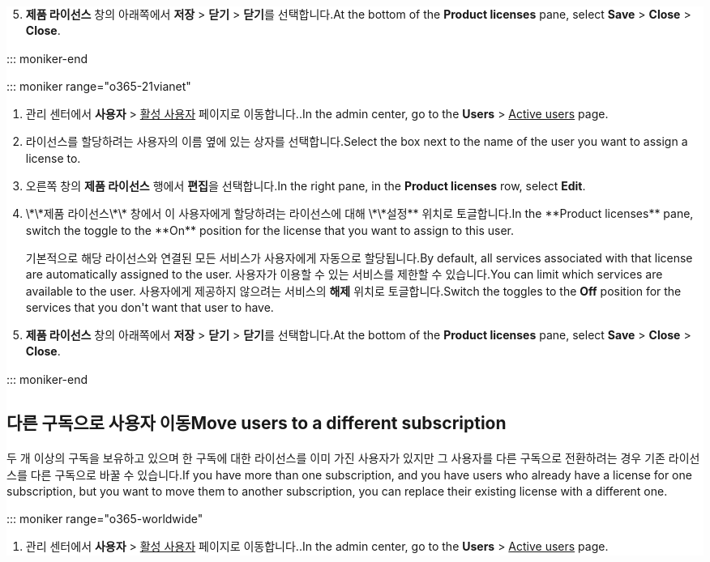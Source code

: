 5. <span data-ttu-id="b7270-163">**제품 라이선스** 창의 아래쪽에서 **저장** \> **닫기** \> **닫기**를 선택합니다.</span><span class="sxs-lookup"><span data-stu-id="b7270-163">At the bottom of the **Product licenses** pane, select **Save** \> **Close** \> **Close**.</span></span>

::: moniker-end

::: moniker range="o365-21vianet"

1. <span data-ttu-id="b7270-164">관리 센터에서 **사용자** \> <a href="https://go.microsoft.com/fwlink/p/?linkid=850628" target="_blank">활성 사용자</a> 페이지로 이동합니다..</span><span class="sxs-lookup"><span data-stu-id="b7270-164">In the admin center, go to the **Users** \> <a href="https://go.microsoft.com/fwlink/p/?linkid=850628" target="_blank">Active users</a> page.</span></span>

2. <span data-ttu-id="b7270-165">라이선스를 할당하려는 사용자의 이름 옆에 있는 상자를 선택합니다.</span><span class="sxs-lookup"><span data-stu-id="b7270-165">Select the box next to the name of the user you want to assign a license to.</span></span>

3. <span data-ttu-id="b7270-166">오른쪽 창의 **제품 라이선스** 행에서 **편집**을 선택합니다.</span><span class="sxs-lookup"><span data-stu-id="b7270-166">In the right pane, in the **Product licenses** row, select **Edit**.</span></span>

4. <span data-ttu-id="b7270-167">
            \*\*제품 라이선스\*\* 창에서 이 사용자에게 할당하려는 라이선스에 대해 \*\*설정** 위치로 토글합니다.</span><span class="sxs-lookup"><span data-stu-id="b7270-167">In the **Product licenses** pane, switch the toggle to the **On** position for the license that you want to assign to this user.</span></span>

    <span data-ttu-id="b7270-168">기본적으로 해당 라이선스와 연결된 모든 서비스가 사용자에게 자동으로 할당됩니다.</span><span class="sxs-lookup"><span data-stu-id="b7270-168">By default, all services associated with that license are automatically assigned to the user.</span></span> <span data-ttu-id="b7270-169">사용자가 이용할 수 있는 서비스를 제한할 수 있습니다.</span><span class="sxs-lookup"><span data-stu-id="b7270-169">You can limit which services are available to the user.</span></span> <span data-ttu-id="b7270-170">사용자에게 제공하지 않으려는 서비스의 **해제** 위치로 토글합니다.</span><span class="sxs-lookup"><span data-stu-id="b7270-170">Switch the toggles to the **Off** position for the services that you don't want that user to have.</span></span>

5. <span data-ttu-id="b7270-171">**제품 라이선스** 창의 아래쪽에서 **저장** \> **닫기** \> **닫기**를 선택합니다.</span><span class="sxs-lookup"><span data-stu-id="b7270-171">At the bottom of the **Product licenses** pane, select **Save** \> **Close** \> **Close**.</span></span>

::: moniker-end

## <a name="move-users-to-a-different-subscription"></a><span data-ttu-id="b7270-172">다른 구독으로 사용자 이동</span><span class="sxs-lookup"><span data-stu-id="b7270-172">Move users to a different subscription</span></span>

<span data-ttu-id="b7270-173">두 개 이상의 구독을 보유하고 있으며 한 구독에 대한 라이선스를 이미 가진 사용자가 있지만 그 사용자를 다른 구독으로 전환하려는 경우 기존 라이선스를 다른 구독으로 바꿀 수 있습니다.</span><span class="sxs-lookup"><span data-stu-id="b7270-173">If you have more than one subscription, and you have users who already have a license for one subscription, but you want to move them to another subscription, you can replace their existing license with a different one.</span></span>

::: moniker range="o365-worldwide"

1. <span data-ttu-id="b7270-174">관리 센터에서 **사용자** \> <a href="https://go.microsoft.com/fwlink/p/?linkid=834822" target="_blank">활성 사용자</a> 페이지로 이동합니다..</span><span class="sxs-lookup"><span data-stu-id="b7270-174">In the admin center, go to the **Users** \> <a href="https://go.microsoft.com/fwlink/p/?linkid=834822" target="_blank">Active users</a> page.</span></span>
